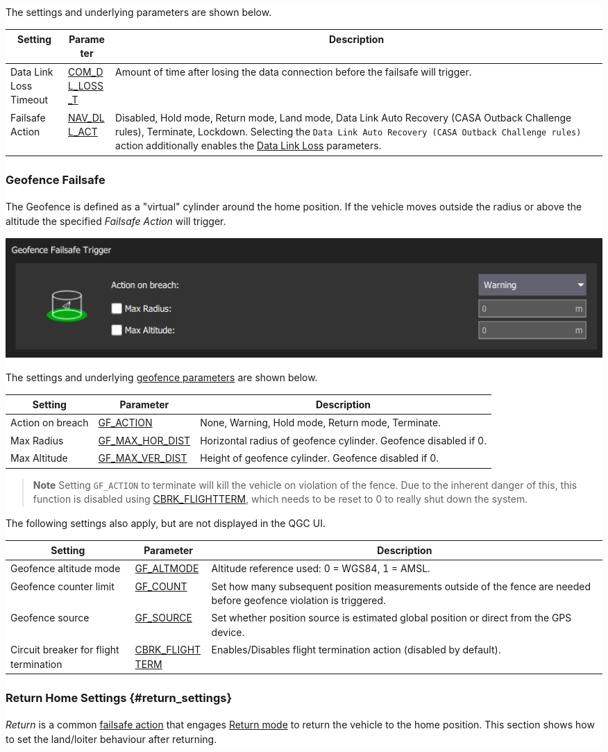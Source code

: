 The settings and underlying parameters are shown below.

| Setting                | Parameter                                                                  | Description                                                                                                                                                                                                                                                                                                             |
| ---------------------- | -------------------------------------------------------------------------- | ----------------------------------------------------------------------------------------------------------------------------------------------------------------------------------------------------------------------------------------------------------------------------------------------------------------------- |
| Data Link Loss Timeout | [COM_DL_LOSS_T](../advanced_config/parameter_reference.md#COM_DL_LOSS_T) | Amount of time after losing the data connection before the failsafe will trigger.                                                                                                                                                                                                                                       |
| Failsafe Action        | [NAV_DLL_ACT](../advanced_config/parameter_reference.md#NAV_DLL_ACT)     | Disabled, Hold mode, Return mode, Land mode, Data Link Auto Recovery (CASA Outback Challenge rules), Terminate, Lockdown. Selecting the `Data Link Auto Recovery (CASA Outback Challenge rules)` action additionally enables the [Data Link Loss](../advanced_config/parameter_reference.md#data-link-loss) parameters. |

### Geofence Failsafe

The Geofence is defined as a "virtual" cylinder around the home position. If the vehicle moves outside the radius or above the altitude the specified *Failsafe Action* will trigger.

![Safety - Geofence (QGC)](../../images/qgc/setup/safety_geofence.png)

The settings and underlying [geofence parameters](../advanced_config/parameter_reference.md#geofence) are shown below.

| Setting          | Parameter                                                                      | Description                                                     |
| ---------------- | ------------------------------------------------------------------------------ | --------------------------------------------------------------- |
| Action on breach | [GF_ACTION](../advanced_config/parameter_reference.md#GF_ACTION)               | None, Warning, Hold mode, Return mode, Terminate.               |
| Max Radius       | [GF_MAX_HOR_DIST](../advanced_config/parameter_reference.md#GF_MAX_HOR_DIST) | Horizontal radius of geofence cylinder. Geofence disabled if 0. |
| Max Altitude     | [GF_MAX_VER_DIST](../advanced_config/parameter_reference.md#GF_MAX_VER_DIST) | Height of geofence cylinder. Geofence disabled if 0.            |

> **Note** Setting `GF_ACTION` to terminate will kill the vehicle on violation of the fence. Due to the inherent danger of this, this function is disabled using [CBRK_FLIGHTTERM](#CBRK_FLIGHTTERM), which needs to be reset to 0 to really shut down the system.

The following settings also apply, but are not displayed in the QGC UI.

| Setting                                                         | Parameter                                                                    | Description                                                                                                           |
| --------------------------------------------------------------- | ---------------------------------------------------------------------------- | --------------------------------------------------------------------------------------------------------------------- |
| Geofence altitude mode                                          | [GF_ALTMODE](../advanced_config/parameter_reference.md#GF_ALTMODE)           | Altitude reference used: 0 = WGS84, 1 = AMSL.                                                                         |
| Geofence counter limit                                          | [GF_COUNT](../advanced_config/parameter_reference.md#GF_COUNT)               | Set how many subsequent position measurements outside of the fence are needed before geofence violation is triggered. |
| Geofence source                                                 | [GF_SOURCE](../advanced_config/parameter_reference.md#GF_SOURCE)             | Set whether position source is estimated global position or direct from the GPS device.                               |
| <span id="CBRK_FLIGHTTERM"></span>Circuit breaker for flight termination | [CBRK_FLIGHTTERM](../advanced_config/parameter_reference.md#CBRK_FLIGHTTERM) | Enables/Disables flight termination action (disabled by default).                                                     |

### Return Home Settings {#return_settings}

*Return* is a common [failsafe action](#failsafe_actions) that engages [Return mode](../flight_modes/return.md) to return the vehicle to the home position. This section shows how to set the land/loiter behaviour after returning.

